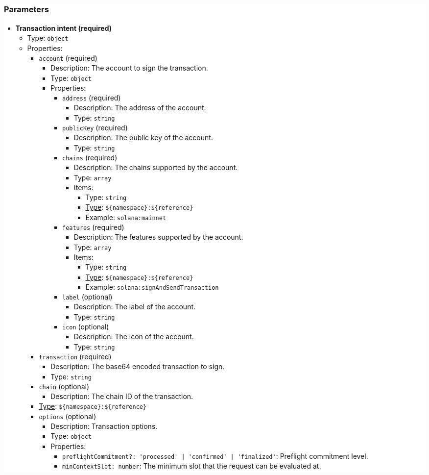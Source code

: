 ### [Parameters](https://github.com/anza-xyz/wallet-standard/blob/master/packages/core/features/src/signTransaction.ts#L39)

- **Transaction intent (required)**
  - Type: `object`
  - Properties:
    - `account` (required)
      - Description: The account to sign the transaction.
      - Type: `object`
      - Properties:
        - `address` (required)
          - Description: The address of the account.
          - Type: `string`
        - `publicKey` (required)
          - Description: The public key of the account.
          - Type: `string`
        - `chains` (required)
          - Description: The chains supported by the account.
          - Type: `array`
          - Items:
            - Type: `string`
            - [Type](https://github.com/wallet-standard/wallet-standard/blob/c6fa5fd7d58e9ea1e6762127d16585fbb56ff88a/packages/core/base/src/identifier.ts#L8): `${namespace}:${reference}`
            - Example: `solana:mainnet`
        - `features` (required)
          - Description: The features supported by the account.
          - Type: `array`
          - Items:
            - Type: `string`
            - [Type](https://github.com/wallet-standard/wallet-standard/blob/c6fa5fd7d58e9ea1e6762127d16585fbb56ff88a/packages/core/base/src/identifier.ts#L8): `${namespace}:${reference}`
            - Example: `solana:signAndSendTransaction`
        - `label` (optional)
          - Description: The label of the account.
          - Type: `string`
        - `icon` (optional)
          - Description: The icon of the account.
          - Type: `string`
    - `transaction` (required)
      - Description: The base64 encoded transaction to sign.
      - Type: `string`
    - `chain` (optional)
      - Description: The chain ID of the transaction.
    - [Type](https://github.com/wallet-standard/wallet-standard/blob/c6fa5fd7d58e9ea1e6762127d16585fbb56ff88a/packages/core/base/src/identifier.ts#L8): `${namespace}:${reference}`
    - `options` (optional)
      - Description: Transaction options.
      - Type: `object`
      - Properties:
        - `preflightCommitment?: 'processed' | 'confirmed' | 'finalized'`: Preflight commitment level.
        - `minContextSlot: number`: The minimum slot that the request can be evaluated at.
